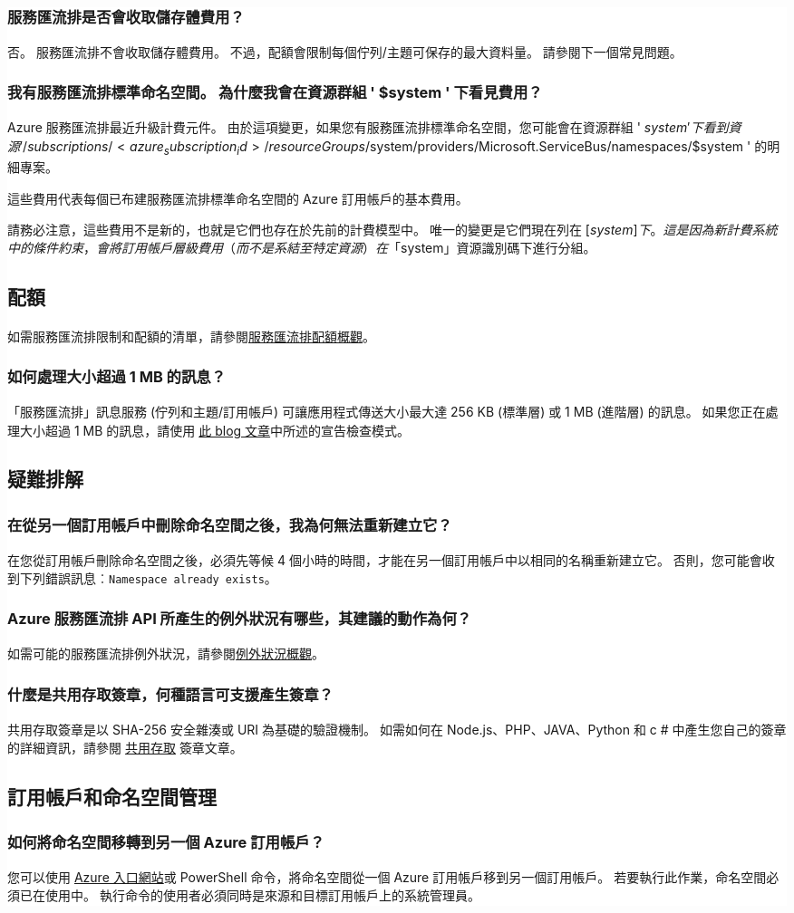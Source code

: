 ### <a name="does-service-bus-charge-for-storage"></a>服務匯流排是否會收取儲存體費用？
否。 服務匯流排不會收取儲存體費用。 不過，配額會限制每個佇列/主題可保存的最大資料量。 請參閱下一個常見問題。

### <a name="i-have-a-service-bus-standard-namespace-why-do-i-see-charges-under-resource-group-system"></a>我有服務匯流排標準命名空間。 為什麼我會在資源群組 ' $system ' 下看見費用？
Azure 服務匯流排最近升級計費元件。 由於這項變更，如果您有服務匯流排標準命名空間，您可能會在資源群組 ' $system ' 下看到資源 '/subscriptions/<azure_subscription_id>/resourceGroups/$system/providers/Microsoft.ServiceBus/namespaces/$system ' 的明細專案。

這些費用代表每個已布建服務匯流排標準命名空間的 Azure 訂用帳戶的基本費用。 

請務必注意，這些費用不是新的，也就是它們也存在於先前的計費模型中。 唯一的變更是它們現在列在 [$system] 下。 這是因為新計費系統中的條件約束，會將訂用帳戶層級費用（而不是系結至特定資源）在「$system」資源識別碼下進行分組。

## <a name="quotas"></a>配額

如需服務匯流排限制和配額的清單，請參閱[服務匯流排配額概觀][Quotas overview]。

### <a name="how-to-handle-messages-of-size--1-mb"></a>如何處理大小超過 1 MB 的訊息？
「服務匯流排」訊息服務 (佇列和主題/訂用帳戶) 可讓應用程式傳送大小最大達 256 KB (標準層) 或 1 MB (進階層) 的訊息。 如果您正在處理大小超過 1 MB 的訊息，請使用 [此 blog 文章](https://www.serverless360.com/blog/deal-with-large-service-bus-messages-using-claim-check-pattern)中所述的宣告檢查模式。

## <a name="troubleshooting"></a>疑難排解
### <a name="why-am-i-not-able-to-create-a-namespace-after-deleting-it-from-another-subscription"></a>在從另一個訂用帳戶中刪除命名空間之後，我為何無法重新建立它？ 
在您從訂用帳戶刪除命名空間之後，必須先等候 4 個小時的時間，才能在另一個訂用帳戶中以相同的名稱重新建立它。 否則，您可能會收到下列錯誤訊息︰`Namespace already exists`。 

### <a name="what-are-some-of-the-exceptions-generated-by-azure-service-bus-apis-and-their-suggested-actions"></a>Azure 服務匯流排 API 所產生的例外狀況有哪些，其建議的動作為何？
如需可能的服務匯流排例外狀況，請參閱[例外狀況概觀][Exceptions overview]。

### <a name="what-is-a-shared-access-signature-and-which-languages-support-generating-a-signature"></a>什麼是共用存取簽章，何種語言可支援產生簽章？
共用存取簽章是以 SHA-256 安全雜湊或 URI 為基礎的驗證機制。 如需如何在 Node.js、PHP、JAVA、Python 和 c # 中產生您自己的簽章的詳細資訊，請參閱 [共用存取][Shared Access Signatures] 簽章文章。

## <a name="subscription-and-namespace-management"></a>訂用帳戶和命名空間管理
### <a name="how-do-i-migrate-a-namespace-to-another-azure-subscription"></a>如何將命名空間移轉到另一個 Azure 訂用帳戶？

您可以使用 [Azure 入口網站](https://portal.azure.com)或 PowerShell 命令，將命名空間從一個 Azure 訂用帳戶移到另一個訂用帳戶。 若要執行此作業，命名空間必須已在使用中。 執行命令的使用者必須同時是來源和目標訂用帳戶上的系統管理員。


[Best practices for performance improvements using Service Bus]: service-bus-performance-improvements.md
[Best practices for insulating applications against Service Bus outages and disasters]: service-bus-outages-disasters.md
[Pricing overview]: https://azure.microsoft.com/pricing/details/service-bus/
[Quotas overview]: service-bus-quotas.md
[Exceptions overview]: service-bus-messaging-exceptions.md
[Shared Access Signatures]: service-bus-sas.md